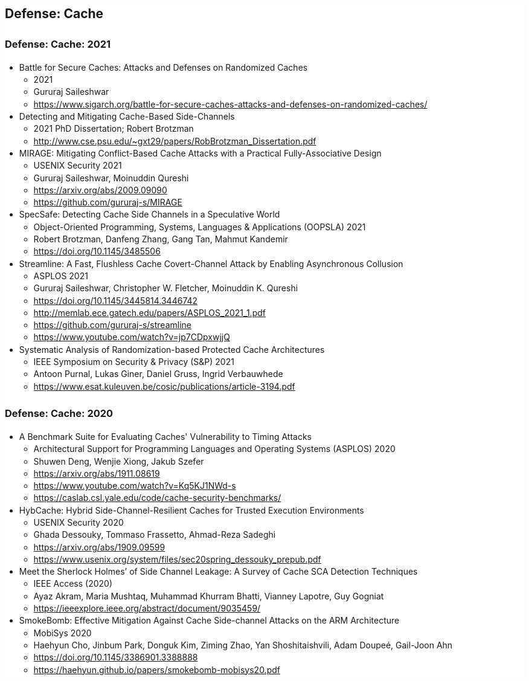 ## Defense: Cache

### Defense: Cache: 2021

- Battle for Secure Caches: Attacks and Defenses on Randomized Caches
	- 2021
	- Gururaj Saileshwar
	- https://www.sigarch.org/battle-for-secure-caches-attacks-and-defenses-on-randomized-caches/
- Detecting and Mitigating Cache-Based Side-Channels
	- 2021 PhD Dissertation; Robert Brotzman
	- http://www.cse.psu.edu/~gxt29/papers/RobBrotzman_Dissertation.pdf
- MIRAGE: Mitigating Conflict-Based Cache Attacks with a Practical Fully-Associative Design
	- USENIX Security 2021
	- Gururaj Saileshwar, Moinuddin Qureshi
	- https://arxiv.org/abs/2009.09090
	- https://github.com/gururaj-s/MIRAGE
- SpecSafe: Detecting Cache Side Channels in a Speculative World
	- Object-Oriented Programming, Systems, Languages & Applications (OOPSLA) 2021
	- Robert Brotzman, Danfeng Zhang, Gang Tan, Mahmut Kandemir
	- https://doi.org/10.1145/3485506
- Streamline: A Fast, Flushless Cache Covert-Channel Attack by Enabling Asynchronous Collusion
	- ASPLOS 2021
	- Gururaj Saileshwar, Christopher W. Fletcher, Moinuddin K. Qureshi
	- https://doi.org/10.1145/3445814.3446742
	- http://memlab.ece.gatech.edu/papers/ASPLOS_2021_1.pdf
	- https://github.com/gururaj-s/streamline
	- https://www.youtube.com/watch?v=jp7CDpxwjjQ
- Systematic Analysis of Randomization-based Protected Cache Architectures
	- IEEE Symposium on Security & Privacy (S&P) 2021
	- Antoon Purnal, Lukas Giner, Daniel Gruss, Ingrid Verbauwhede
	- https://www.esat.kuleuven.be/cosic/publications/article-3194.pdf

### Defense: Cache: 2020

- A Benchmark Suite for Evaluating Caches' Vulnerability to Timing Attacks
	- Architectural Support for Programming Languages and Operating Systems (ASPLOS) 2020
	- Shuwen Deng, Wenjie Xiong, Jakub Szefer
	- https://arxiv.org/abs/1911.08619
	- https://www.youtube.com/watch?v=Kq5KJ1NWd-s
	- https://caslab.csl.yale.edu/code/cache-security-benchmarks/
- HybCache: Hybrid Side-Channel-Resilient Caches for Trusted Execution Environments
	- USENIX Security 2020
	- Ghada Dessouky, Tommaso Frassetto, Ahmad-Reza Sadeghi
	- https://arxiv.org/abs/1909.09599
	- https://www.usenix.org/system/files/sec20spring_dessouky_prepub.pdf
- Meet the Sherlock Holmes’ of Side Channel Leakage: A Survey of Cache SCA Detection Techniques
	- IEEE Access (2020)
	- Ayaz Akram, Maria Mushtaq, Muhammad Khurram Bhatti, Vianney Lapotre, Guy Gogniat
	- https://ieeexplore.ieee.org/abstract/document/9035459/
- SmokeBomb: Effective Mitigation Against Cache Side-channel Attacks on the ARM Architecture
	- MobiSys 2020
	- Haehyun Cho, Jinbum Park, Donguk Kim, Ziming Zhao, Yan Shoshitaishvili, Adam Doupeé, Gail-Joon Ahn
	- https://doi.org/10.1145/3386901.3388888
	- https://haehyun.github.io/papers/smokebomb-mobisys20.pdf
